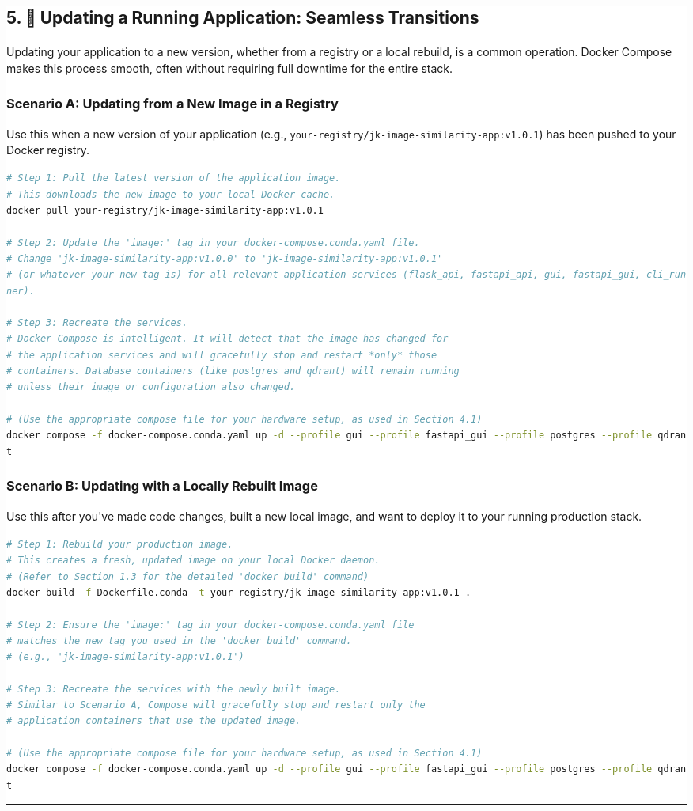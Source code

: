 
## 5. 🔄 Updating a Running Application: Seamless Transitions

Updating your application to a new version, whether from a registry or a local rebuild, is a common operation. Docker Compose makes this process smooth, often without requiring full downtime for the entire stack.

### Scenario A: Updating from a New Image in a Registry
Use this when a new version of your application (e.g., `your-registry/jk-image-similarity-app:v1.0.1`) has been pushed to your Docker registry.

```bash
# Step 1: Pull the latest version of the application image.
# This downloads the new image to your local Docker cache.
docker pull your-registry/jk-image-similarity-app:v1.0.1

# Step 2: Update the 'image:' tag in your docker-compose.conda.yaml file.
# Change 'jk-image-similarity-app:v1.0.0' to 'jk-image-similarity-app:v1.0.1'
# (or whatever your new tag is) for all relevant application services (flask_api, fastapi_api, gui, fastapi_gui, cli_runner).

# Step 3: Recreate the services.
# Docker Compose is intelligent. It will detect that the image has changed for
# the application services and will gracefully stop and restart *only* those
# containers. Database containers (like postgres and qdrant) will remain running
# unless their image or configuration also changed.

# (Use the appropriate compose file for your hardware setup, as used in Section 4.1)
docker compose -f docker-compose.conda.yaml up -d --profile gui --profile fastapi_gui --profile postgres --profile qdrant
```

### Scenario B: Updating with a Locally Rebuilt Image
Use this after you've made code changes, built a new local image, and want to deploy it to your running production stack.

```bash
# Step 1: Rebuild your production image.
# This creates a fresh, updated image on your local Docker daemon.
# (Refer to Section 1.3 for the detailed 'docker build' command)
docker build -f Dockerfile.conda -t your-registry/jk-image-similarity-app:v1.0.1 .

# Step 2: Ensure the 'image:' tag in your docker-compose.conda.yaml file
# matches the new tag you used in the 'docker build' command.
# (e.g., 'jk-image-similarity-app:v1.0.1')

# Step 3: Recreate the services with the newly built image.
# Similar to Scenario A, Compose will gracefully stop and restart only the
# application containers that use the updated image.

# (Use the appropriate compose file for your hardware setup, as used in Section 4.1)
docker compose -f docker-compose.conda.yaml up -d --profile gui --profile fastapi_gui --profile postgres --profile qdrant
```

---